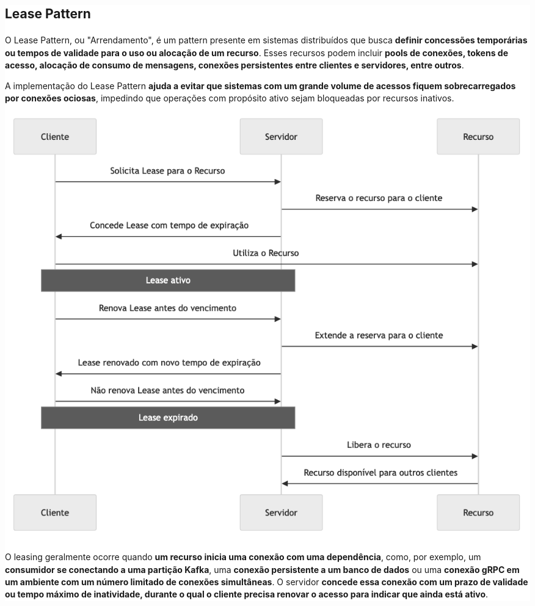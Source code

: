 ## Lease Pattern

O Lease Pattern, ou "Arrendamento", é um pattern presente em sistemas distribuídos que busca **definir concessões temporárias ou tempos de validade para o uso ou alocação de um recurso**. Esses recursos podem incluir **pools de conexões, tokens de acesso, alocação de consumo de mensagens, conexões persistentes entre clientes e servidores, entre outros**.

A implementação do Lease Pattern **ajuda a evitar que sistemas com um grande volume de acessos fiquem sobrecarregados por conexões ociosas**, impedindo que operações com propósito ativo sejam bloqueadas por recursos inativos.

![Leasing](/assets/images/system-design/leasing.png)

O leasing geralmente ocorre quando **um recurso inicia uma conexão com uma dependência**, como, por exemplo, um **consumidor se conectando a uma partição Kafka**, uma **conexão persistente a um banco de dados** ou uma **conexão gRPC em um ambiente com um número limitado de conexões simultâneas**. O servidor **concede essa conexão com um prazo de validade ou tempo máximo de inatividade, durante o qual o cliente precisa renovar o acesso para indicar que ainda está ativo**.
